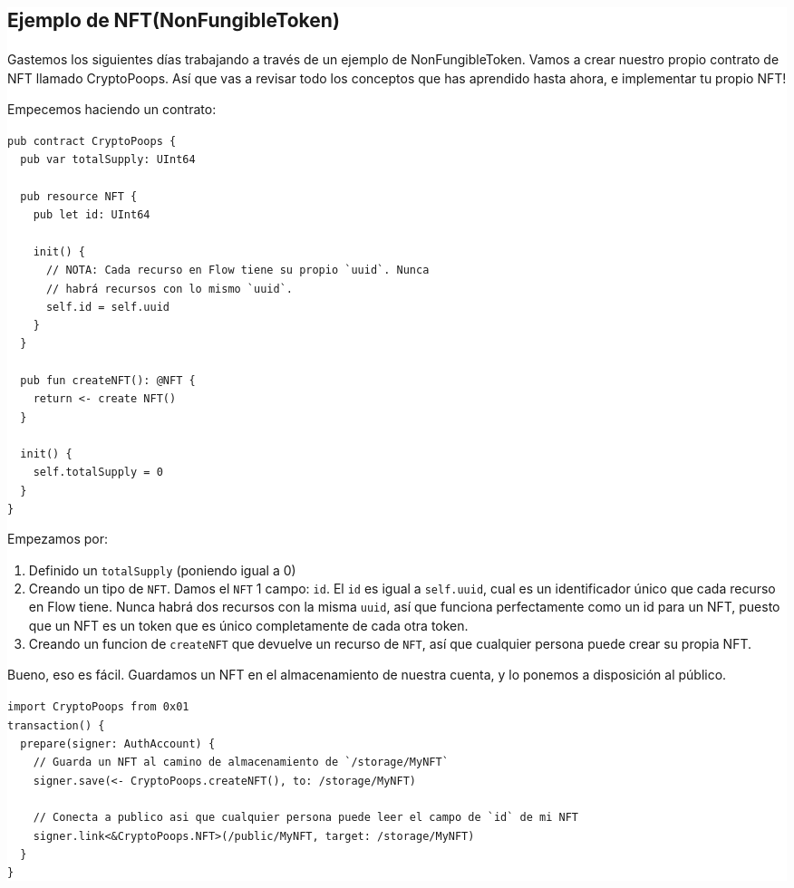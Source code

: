
## Ejemplo de NFT(NonFungibleToken)

Gastemos los siguientes días trabajando a través de un ejemplo de NonFungibleToken. Vamos a crear nuestro propio contrato de NFT llamado CryptoPoops. Así que vas a revisar todo los conceptos que has aprendido hasta ahora, e implementar tu propio NFT!

Empecemos haciendo un contrato: 

```cadence
pub contract CryptoPoops {
  pub var totalSupply: UInt64

  pub resource NFT {
    pub let id: UInt64

    init() {
      // NOTA: Cada recurso en Flow tiene su propio `uuid`. Nunca
      // habrá recursos con lo mismo `uuid`.
      self.id = self.uuid
    }
  }

  pub fun createNFT(): @NFT {
    return <- create NFT()
  }

  init() {
    self.totalSupply = 0
  }
}
```

Empezamos por:
1. Definido un `totalSupply` (poniendo igual a 0)
2. Creando un tipo de `NFT`. Damos el `NFT` 1 campo: `id`. El `id` es igual a `self.uuid`, cual es un identificador único que cada recurso en Flow tiene. Nunca habrá dos recursos con la misma `uuid`, así que funciona perfectamente como un id para un NFT, puesto que un NFT es un token que es único completamente de cada otra token. 
3. Creando un funcion de `createNFT` que devuelve un recurso de `NFT`, así que cualquier persona puede crear su propia NFT. 

Bueno, eso es fácil. Guardamos un NFT en el almacenamiento de nuestra cuenta, y lo ponemos a disposición al público. 

```cadence
import CryptoPoops from 0x01
transaction() {
  prepare(signer: AuthAccount) {
    // Guarda un NFT al camino de almacenamiento de `/storage/MyNFT`
    signer.save(<- CryptoPoops.createNFT(), to: /storage/MyNFT)
    
    // Conecta a publico asi que cualquier persona puede leer el campo de `id` de mi NFT
    signer.link<&CryptoPoops.NFT>(/public/MyNFT, target: /storage/MyNFT)
  }
}
```
